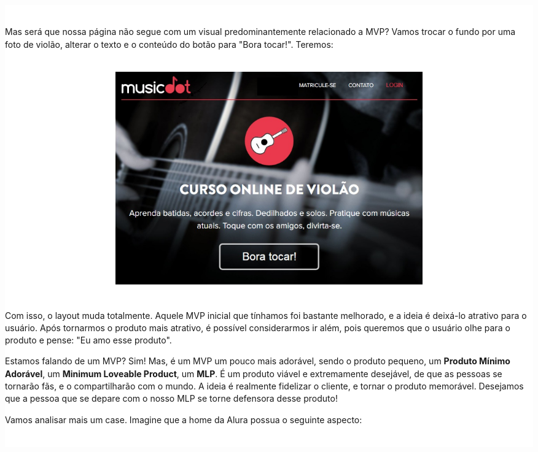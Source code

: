 </div>

<br>

Mas será que nossa página não segue com um visual predominantemente relacionado a MVP? Vamos trocar o fundo por uma foto de violão, alterar o texto e o conteúdo do botão para "Bora tocar!". Teremos:

<br>

<div align="center">

<img src="images/music-dot-violao.png" alt="Music Dot Layout" width="500">

</div>

<br>

Com isso, o layout muda totalmente. Aquele MVP inicial que tínhamos foi bastante melhorado, e a ideia é deixá-lo atrativo para o usuário. Após tornarmos o produto mais atrativo, é possível considerarmos ir além, pois queremos que o usuário olhe para o produto e pense: "Eu amo esse produto".

Estamos falando de um MVP? Sim! Mas, é um MVP um pouco mais adorável, sendo o produto pequeno, um **Produto Mínimo Adorável**, um **Minimum Loveable Product**, um **MLP**. É um produto viável e extremamente desejável, de que as pessoas se tornarão fãs, e o compartilharão com o mundo. A ideia é realmente fidelizar o cliente, e tornar o produto memorável. Desejamos que a pessoa que se depare com o nosso MLP se torne defensora desse produto!

Vamos analisar mais um case. Imagine que a home da Alura possua o seguinte aspecto:

<br>

<div align="center">
